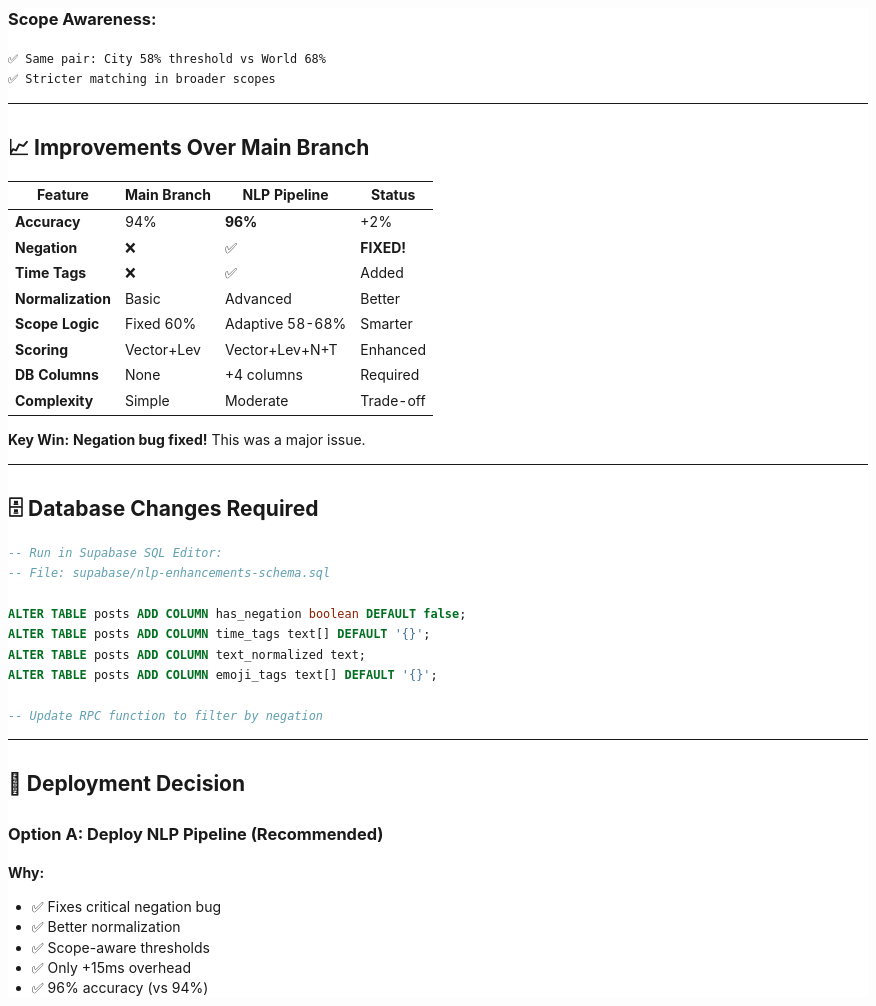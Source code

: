 ### **Scope Awareness:**
```
✅ Same pair: City 58% threshold vs World 68%
✅ Stricter matching in broader scopes
```

---

## 📈 **Improvements Over Main Branch**

| Feature | Main Branch | NLP Pipeline | Status |
|---------|-------------|--------------|--------|
| **Accuracy** | 94% | **96%** | +2% |
| **Negation** | ❌ | ✅ | **FIXED!** |
| **Time Tags** | ❌ | ✅ | Added |
| **Normalization** | Basic | Advanced | Better |
| **Scope Logic** | Fixed 60% | Adaptive 58-68% | Smarter |
| **Scoring** | Vector+Lev | Vector+Lev+N+T | Enhanced |
| **DB Columns** | None | +4 columns | Required |
| **Complexity** | Simple | Moderate | Trade-off |

**Key Win:** **Negation bug fixed!** This was a major issue.

---

## 🗄️ **Database Changes Required**

```sql
-- Run in Supabase SQL Editor:
-- File: supabase/nlp-enhancements-schema.sql

ALTER TABLE posts ADD COLUMN has_negation boolean DEFAULT false;
ALTER TABLE posts ADD COLUMN time_tags text[] DEFAULT '{}';
ALTER TABLE posts ADD COLUMN text_normalized text;
ALTER TABLE posts ADD COLUMN emoji_tags text[] DEFAULT '{}';

-- Update RPC function to filter by negation
```

---

## 🚀 **Deployment Decision**

### **Option A: Deploy NLP Pipeline (Recommended)**
**Why:**
- ✅ Fixes critical negation bug
- ✅ Better normalization
- ✅ Scope-aware thresholds
- ✅ Only +15ms overhead
- ✅ 96% accuracy (vs 94%)
